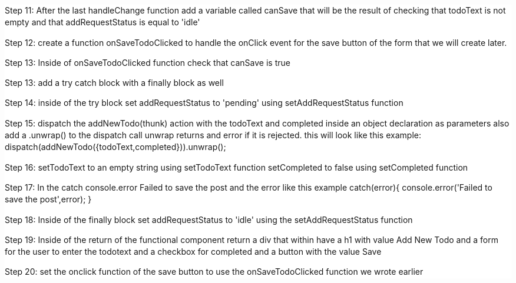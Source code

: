 Step 11:
After the last handleChange function
add a variable called canSave that will be the result of checking that todoText
is not empty and that addRequestStatus is equal to 'idle'

Step 12:
create a function onSaveTodoClicked to handle the onClick event for the save button of the form that
we will create later.

Step 13:
Inside of onSaveTodoClicked function
check that canSave is true

Step 13:
add a try catch block with a finally block as well

Step 14:
inside of the try block set addRequestStatus to 'pending'
using setAddRequestStatus function

Step 15:
dispatch the addNewTodo(thunk) action with the todoText and completed inside an object declaration as parameters
also add a .unwrap() to the dispatch call
unwrap returns and error if it is rejected.
this will look like this example:
dispatch(addNewTodo({todoText,completed})).unwrap();

Step 16:
setTodoText to an empty string using setTodoText function
setCompleted to false using setCompleted function

Step 17:
In the catch
console.error Failed to save the post and the error
like this example
catch(error){
console.error('Failed to save the post',error);
}

Step 18:
Inside of the finally block
set addRequestStatus to 'idle'
using the setAddRequestStatus function

Step 19:
Inside of the return of the functional component
return a div that within have a h1 with value Add New Todo
and a form for the user to enter the todotext and a checkbox for
completed and a button with the value Save

Step 20:
set the onclick function of the save button to use
the onSaveTodoClicked function we wrote earlier
